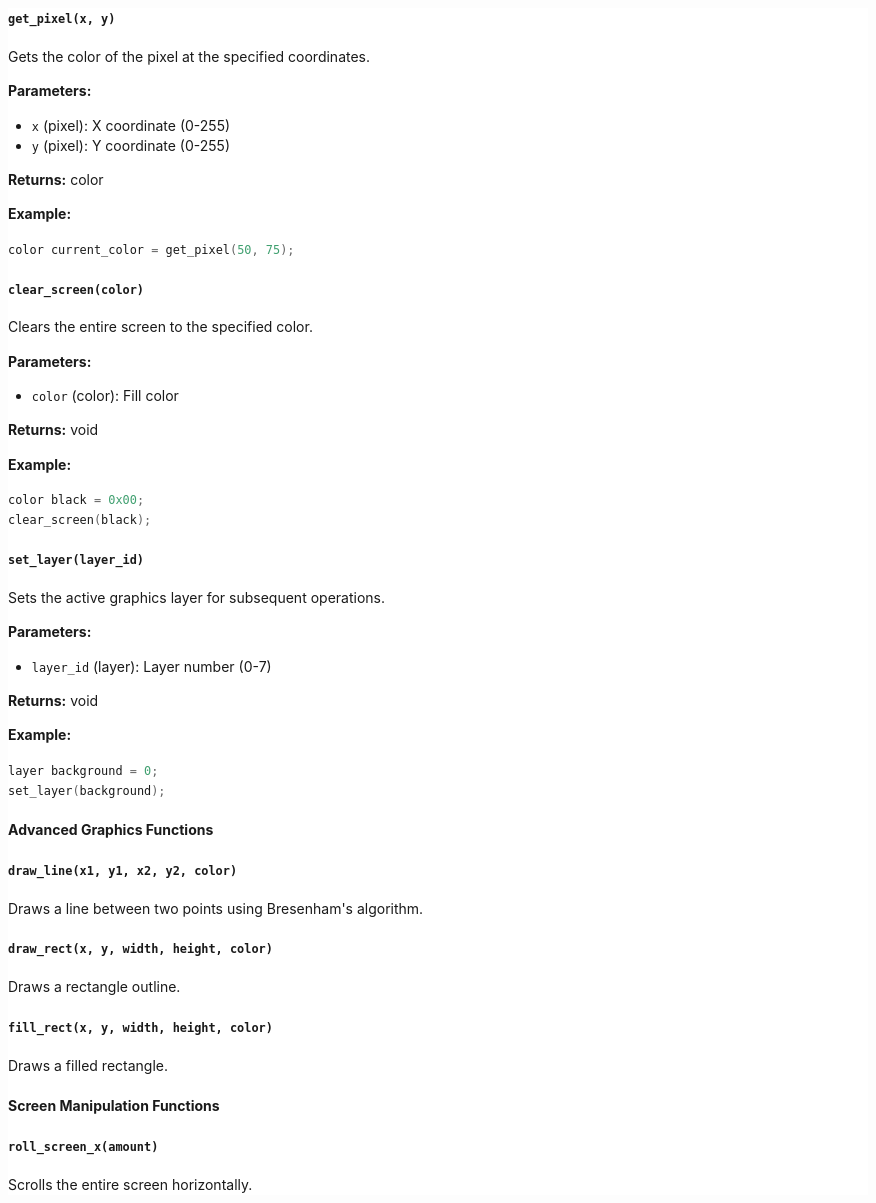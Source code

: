 #### `get_pixel(x, y)`
Gets the color of the pixel at the specified coordinates.

**Parameters:**
- `x` (pixel): X coordinate (0-255)
- `y` (pixel): Y coordinate (0-255)

**Returns:** color

**Example:**
```c
color current_color = get_pixel(50, 75);
```

#### `clear_screen(color)`
Clears the entire screen to the specified color.

**Parameters:**
- `color` (color): Fill color

**Returns:** void

**Example:**
```c
color black = 0x00;
clear_screen(black);
```

#### `set_layer(layer_id)`
Sets the active graphics layer for subsequent operations.

**Parameters:**
- `layer_id` (layer): Layer number (0-7)

**Returns:** void

**Example:**
```c
layer background = 0;
set_layer(background);
```

#### Advanced Graphics Functions

#### `draw_line(x1, y1, x2, y2, color)`
Draws a line between two points using Bresenham's algorithm.

#### `draw_rect(x, y, width, height, color)`
Draws a rectangle outline.

#### `fill_rect(x, y, width, height, color)`
Draws a filled rectangle.

#### Screen Manipulation Functions

#### `roll_screen_x(amount)`
Scrolls the entire screen horizontally.
